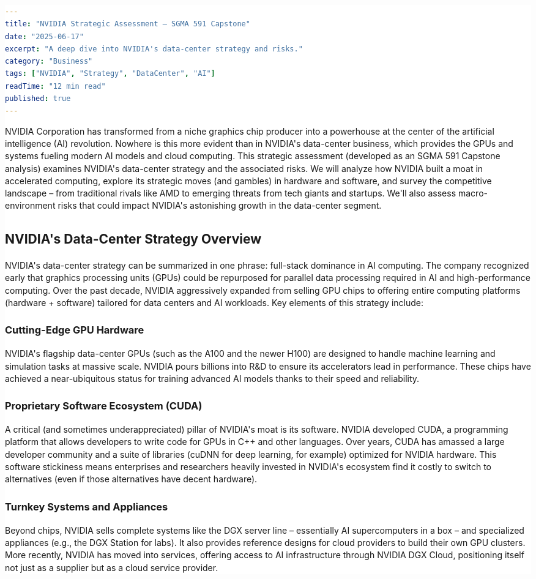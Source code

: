 ```yaml
---
title: "NVIDIA Strategic Assessment — SGMA 591 Capstone"
date: "2025-06-17"
excerpt: "A deep dive into NVIDIA's data-center strategy and risks."
category: "Business"
tags: ["NVIDIA", "Strategy", "DataCenter", "AI"]
readTime: "12 min read"
published: true
---
```


NVIDIA Corporation has transformed from a niche graphics chip producer into a powerhouse at the center of the artificial intelligence (AI) revolution. Nowhere is this more evident than in NVIDIA's data-center business, which provides the GPUs and systems fueling modern AI models and cloud computing. This strategic assessment (developed as an SGMA 591 Capstone analysis) examines NVIDIA's data-center strategy and the associated risks. We will analyze how NVIDIA built a moat in accelerated computing, explore its strategic moves (and gambles) in hardware and software, and survey the competitive landscape – from traditional rivals like AMD to emerging threats from tech giants and startups. We'll also assess macro-environment risks that could impact NVIDIA's astonishing growth in the data-center segment.

## NVIDIA's Data-Center Strategy Overview

NVIDIA's data-center strategy can be summarized in one phrase: full-stack dominance in AI computing. The company recognized early that graphics processing units (GPUs) could be repurposed for parallel data processing required in AI and high-performance computing. Over the past decade, NVIDIA aggressively expanded from selling GPU chips to offering entire computing platforms (hardware + software) tailored for data centers and AI workloads. Key elements of this strategy include:

### Cutting-Edge GPU Hardware
NVIDIA's flagship data-center GPUs (such as the A100 and the newer H100) are designed to handle machine learning and simulation tasks at massive scale. NVIDIA pours billions into R&D to ensure its accelerators lead in performance. These chips have achieved a near-ubiquitous status for training advanced AI models thanks to their speed and reliability.

### Proprietary Software Ecosystem (CUDA)
A critical (and sometimes underappreciated) pillar of NVIDIA's moat is its software. NVIDIA developed CUDA, a programming platform that allows developers to write code for GPUs in C++ and other languages. Over years, CUDA has amassed a large developer community and a suite of libraries (cuDNN for deep learning, for example) optimized for NVIDIA hardware. This software stickiness means enterprises and researchers heavily invested in NVIDIA's ecosystem find it costly to switch to alternatives (even if those alternatives have decent hardware).

### Turnkey Systems and Appliances
Beyond chips, NVIDIA sells complete systems like the DGX server line – essentially AI supercomputers in a box – and specialized appliances (e.g., the DGX Station for labs). It also provides reference designs for cloud providers to build their own GPU clusters. More recently, NVIDIA has moved into services, offering access to AI infrastructure through NVIDIA DGX Cloud, positioning itself not just as a supplier but as a cloud service provider.
